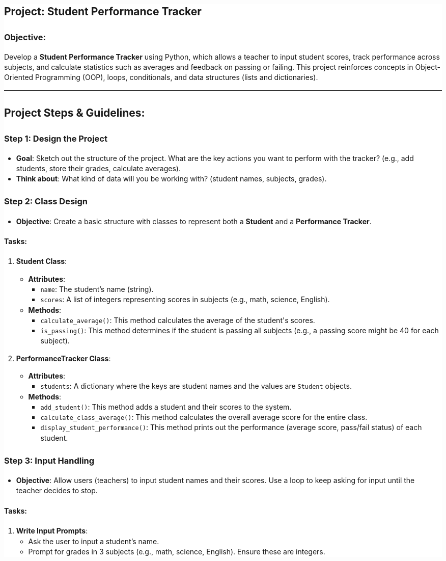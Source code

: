 ## **Project: Student Performance Tracker**

### **Objective**:
Develop a **Student Performance Tracker** using Python, which allows a teacher to input student scores, track performance across subjects, and calculate statistics such as averages and feedback on passing or failing. This project reinforces concepts in Object-Oriented Programming (OOP), loops, conditionals, and data structures (lists and dictionaries).

---

## **Project Steps & Guidelines**:

### **Step 1: Design the Project**
- **Goal**: Sketch out the structure of the project. What are the key actions you want to perform with the tracker? (e.g., add students, store their grades, calculate averages).
- **Think about**: What kind of data will you be working with? (student names, subjects, grades).

### **Step 2: Class Design**
- **Objective**: Create a basic structure with classes to represent both a **Student** and a **Performance Tracker**.

#### **Tasks**:
1. **Student Class**:
   - **Attributes**:
     - `name`: The student’s name (string).
     - `scores`: A list of integers representing scores in subjects (e.g., math, science, English).
   - **Methods**:
     - `calculate_average()`: This method calculates the average of the student's scores.
     - `is_passing()`: This method determines if the student is passing all subjects (e.g., a passing score might be 40 for each subject).

2. **PerformanceTracker Class**:
   - **Attributes**:
     - `students`: A dictionary where the keys are student names and the values are `Student` objects.
   - **Methods**:
     - `add_student()`: This method adds a student and their scores to the system.
     - `calculate_class_average()`: This method calculates the overall average score for the entire class.
     - `display_student_performance()`: This method prints out the performance (average score, pass/fail status) of each student.

### **Step 3: Input Handling**
- **Objective**: Allow users (teachers) to input student names and their scores. Use a loop to keep asking for input until the teacher decides to stop.
  
#### **Tasks**:
1. **Write Input Prompts**:
   - Ask the user to input a student’s name.
   - Prompt for grades in 3 subjects (e.g., math, science, English). Ensure these are integers.
   